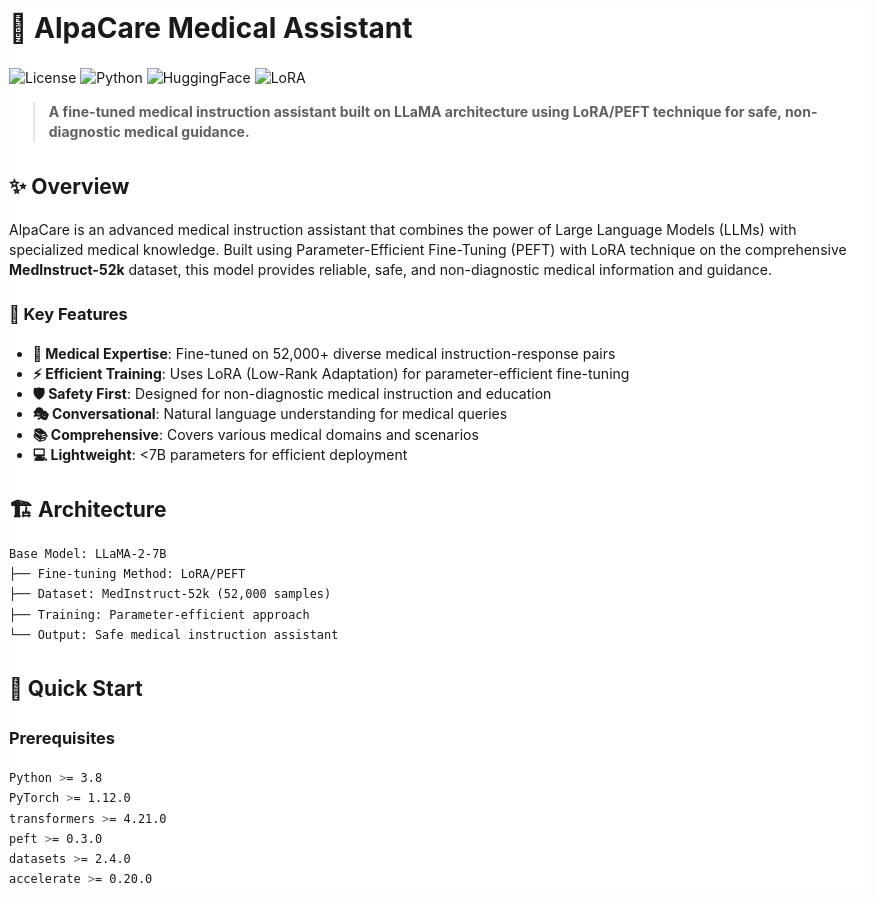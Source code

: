 # 🏥 AlpaCare Medical Assistant

![License](https://img.shields.io/badge/license-MIT-blue.svg)
![Python](https://img.shields.io/badge/python-3.8+-brightgreen.svg)
![HuggingFace](https://img.shields.io/badge/🤗%20Hugging%20Face-Transformers-yellow)
![LoRA](https://img.shields.io/badge/PEFT-LoRA-orange)

> **A fine-tuned medical instruction assistant built on LLaMA architecture using LoRA/PEFT technique for safe, non-diagnostic medical guidance.**

## ✨ Overview

AlpaCare is an advanced medical instruction assistant that combines the power of Large Language Models (LLMs) with specialized medical knowledge. Built using Parameter-Efficient Fine-Tuning (PEFT) with LoRA technique on the comprehensive **MedInstruct-52k** dataset, this model provides reliable, safe, and non-diagnostic medical information and guidance.

### 🎯 Key Features

- **🔬 Medical Expertise**: Fine-tuned on 52,000+ diverse medical instruction-response pairs
- **⚡ Efficient Training**: Uses LoRA (Low-Rank Adaptation) for parameter-efficient fine-tuning
- **🛡️ Safety First**: Designed for non-diagnostic medical instruction and education
- **🎭 Conversational**: Natural language understanding for medical queries
- **📚 Comprehensive**: Covers various medical domains and scenarios
- **💻 Lightweight**: <7B parameters for efficient deployment

## 🏗️ Architecture

```
Base Model: LLaMA-2-7B
├── Fine-tuning Method: LoRA/PEFT
├── Dataset: MedInstruct-52k (52,000 samples)
├── Training: Parameter-efficient approach
└── Output: Safe medical instruction assistant
```

## 🚀 Quick Start

### Prerequisites

```bash
Python >= 3.8
PyTorch >= 1.12.0
transformers >= 4.21.0
peft >= 0.3.0
datasets >= 2.4.0
accelerate >= 0.20.0
```
